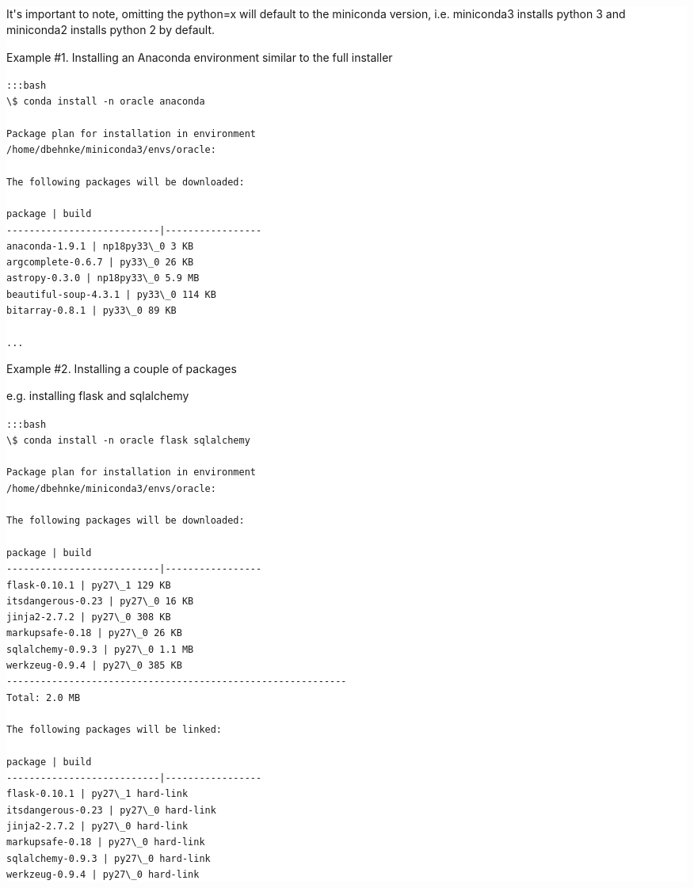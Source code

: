 It's important to note, omitting the python=x will default to the
miniconda version, i.e. miniconda3 installs python 3 and miniconda2
installs python 2 by default.

Example \#1. Installing an Anaconda environment similar to the full
installer

    :::bash
    \$ conda install -n oracle anaconda

    Package plan for installation in environment
    /home/dbehnke/miniconda3/envs/oracle:

    The following packages will be downloaded:

    package | build  
    ---------------------------|-----------------  
    anaconda-1.9.1 | np18py33\_0 3 KB  
    argcomplete-0.6.7 | py33\_0 26 KB  
    astropy-0.3.0 | np18py33\_0 5.9 MB  
    beautiful-soup-4.3.1 | py33\_0 114 KB  
    bitarray-0.8.1 | py33\_0 89 KB

    ...  
Example \#2. Installing a couple of packages

e.g. installing flask and sqlalchemy

    :::bash
    \$ conda install -n oracle flask sqlalchemy

    Package plan for installation in environment
    /home/dbehnke/miniconda3/envs/oracle:

    The following packages will be downloaded:

    package | build  
    ---------------------------|-----------------  
    flask-0.10.1 | py27\_1 129 KB  
    itsdangerous-0.23 | py27\_0 16 KB  
    jinja2-2.7.2 | py27\_0 308 KB  
    markupsafe-0.18 | py27\_0 26 KB  
    sqlalchemy-0.9.3 | py27\_0 1.1 MB  
    werkzeug-0.9.4 | py27\_0 385 KB  
    ------------------------------------------------------------  
    Total: 2.0 MB

    The following packages will be linked:

    package | build  
    ---------------------------|-----------------  
    flask-0.10.1 | py27\_1 hard-link  
    itsdangerous-0.23 | py27\_0 hard-link  
    jinja2-2.7.2 | py27\_0 hard-link  
    markupsafe-0.18 | py27\_0 hard-link  
    sqlalchemy-0.9.3 | py27\_0 hard-link  
    werkzeug-0.9.4 | py27\_0 hard-link
